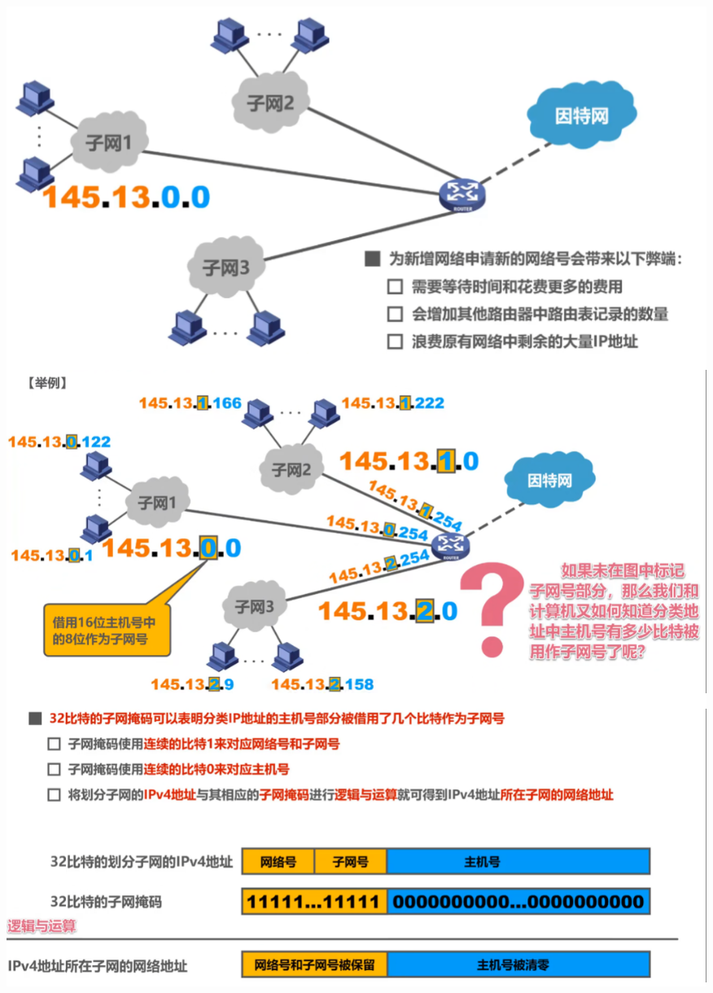 ![image-20230411193026074](22.计算机网络/image-20230411193026074.png)

![image-20230411193134876](22.计算机网络/image-20230411193134876.png)

![image-20230411193313774](22.计算机网络/image-20230411193313774.png)